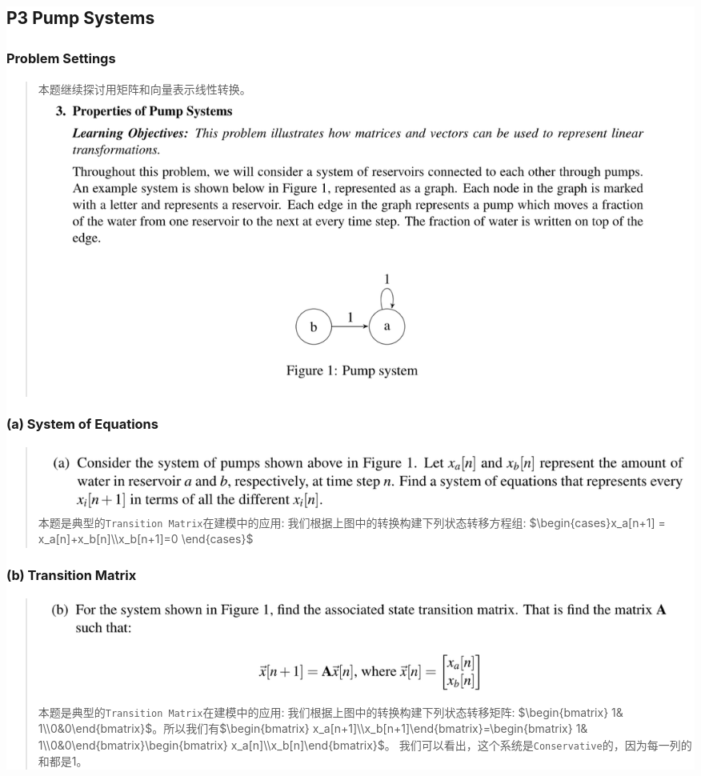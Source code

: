 


## P3 Pump Systems
### Problem Settings
> 本题继续探讨用矩阵和向量表示线性转换。
> ![image.png](./作业_总结.assets/20230305_2032486424.png)![image.png](./作业_总结.assets/20230305_2032481498.png)



### (a) System of Equations
> ![image.png](./作业_总结.assets/20230305_2032489579.png)
> 本题是典型的`Transition Matrix`在建模中的应用: 我们根据上图中的转换构建下列状态转移方程组: $\begin{cases}x_a[n+1] = x_a[n]+x_b[n]\\x_b[n+1]=0 \end{cases}$




### (b) Transition Matrix
> ![image.png](./作业_总结.assets/20230305_2032488887.png)
> 本题是典型的`Transition Matrix`在建模中的应用: 我们根据上图中的转换构建下列状态转移矩阵: $\begin{bmatrix} 1& 1\\0&0\end{bmatrix}$。所以我们有$\begin{bmatrix} x_a[n+1]\\x_b[n+1]\end{bmatrix}=\begin{bmatrix} 1& 1\\0&0\end{bmatrix}\begin{bmatrix} x_a[n]\\x_b[n]\end{bmatrix}$。
> 我们可以看出，这个系统是`Conservative`的，因为每一列的和都是$1$。
